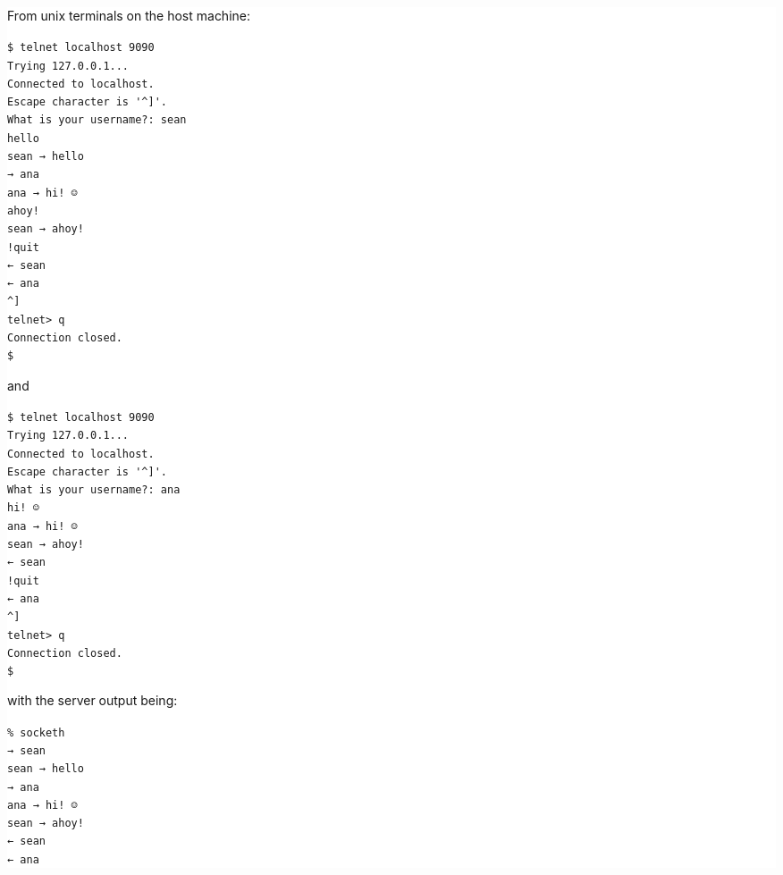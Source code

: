 From unix terminals on the host machine:

```text
$ telnet localhost 9090
Trying 127.0.0.1...
Connected to localhost.
Escape character is '^]'.
What is your username?: sean
hello
sean → hello
→ ana
ana → hi! ☺
ahoy!
sean → ahoy!
!quit
← sean
← ana
^]
telnet> q
Connection closed.
$
```

and

```text
$ telnet localhost 9090
Trying 127.0.0.1...
Connected to localhost.
Escape character is '^]'.
What is your username?: ana
hi! ☺
ana → hi! ☺
sean → ahoy!
← sean
!quit
← ana
^]
telnet> q
Connection closed.
$
```

with the server output being:

```text
% socketh
→ sean
sean → hello
→ ana
ana → hi! ☺
sean → ahoy!
← sean
← ana
```
